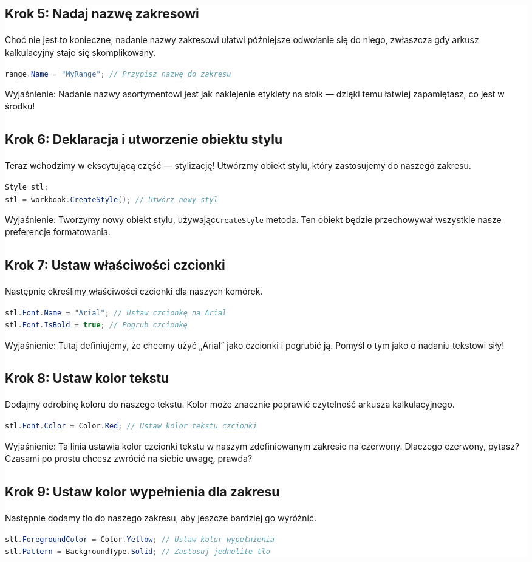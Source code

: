 ## Krok 5: Nadaj nazwę zakresowi

Choć nie jest to konieczne, nadanie nazwy zakresowi ułatwi późniejsze odwołanie się do niego, zwłaszcza gdy arkusz kalkulacyjny staje się skomplikowany.

```csharp
range.Name = "MyRange"; // Przypisz nazwę do zakresu
```

Wyjaśnienie: Nadanie nazwy asortymentowi jest jak naklejenie etykiety na słoik — dzięki temu łatwiej zapamiętasz, co jest w środku!

## Krok 6: Deklaracja i utworzenie obiektu stylu

Teraz wchodzimy w ekscytującą część — stylizację! Utwórzmy obiekt stylu, który zastosujemy do naszego zakresu.

```csharp
Style stl;
stl = workbook.CreateStyle(); // Utwórz nowy styl
```

 Wyjaśnienie: Tworzymy nowy obiekt stylu, używając`CreateStyle` metoda. Ten obiekt będzie przechowywał wszystkie nasze preferencje formatowania.

## Krok 7: Ustaw właściwości czcionki

Następnie określimy właściwości czcionki dla naszych komórek.

```csharp
stl.Font.Name = "Arial"; // Ustaw czcionkę na Arial
stl.Font.IsBold = true; // Pogrub czcionkę
```

Wyjaśnienie: Tutaj definiujemy, że chcemy użyć „Arial” jako czcionki i pogrubić ją. Pomyśl o tym jako o nadaniu tekstowi siły!

## Krok 8: Ustaw kolor tekstu

Dodajmy odrobinę koloru do naszego tekstu. Kolor może znacznie poprawić czytelność arkusza kalkulacyjnego.

```csharp
stl.Font.Color = Color.Red; // Ustaw kolor tekstu czcionki
```

Wyjaśnienie: Ta linia ustawia kolor czcionki tekstu w naszym zdefiniowanym zakresie na czerwony. Dlaczego czerwony, pytasz? Czasami po prostu chcesz zwrócić na siebie uwagę, prawda?

## Krok 9: Ustaw kolor wypełnienia dla zakresu

Następnie dodamy tło do naszego zakresu, aby jeszcze bardziej go wyróżnić.

```csharp
stl.ForegroundColor = Color.Yellow; // Ustaw kolor wypełnienia
stl.Pattern = BackgroundType.Solid; // Zastosuj jednolite tło
```

